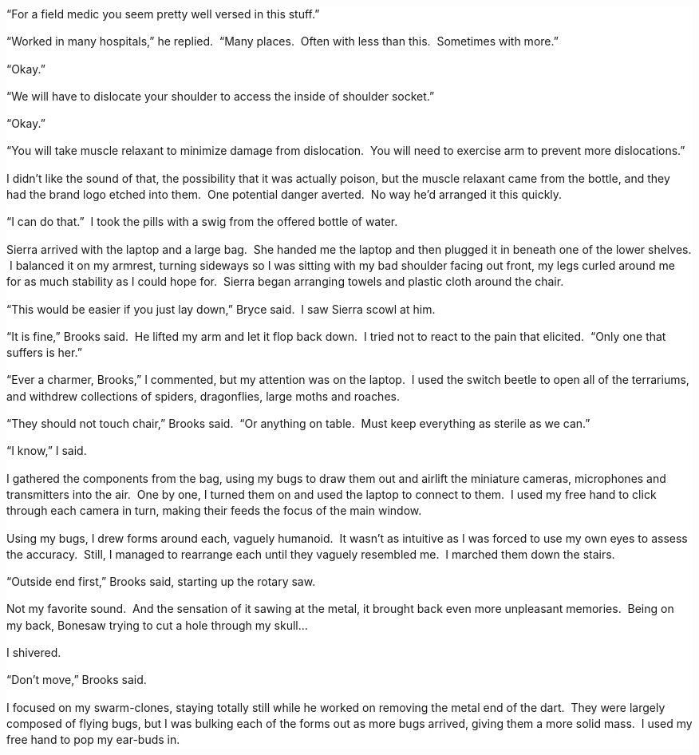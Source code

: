 “For a field medic you seem pretty well versed in this stuff.”

“Worked in many hospitals,” he replied.  “Many places.  Often with less than this.  Sometimes with more.”

“Okay.”

“We will have to dislocate your shoulder to access the inside of shoulder socket.”

“Okay.”

“You will take muscle relaxant to minimize damage from dislocation.  You will need to exercise arm to prevent more dislocations.”

I didn’t like the sound of that, the possibility that it was actually poison, but the muscle relaxant came from the bottle, and they had the brand logo etched into them.  One potential danger averted.  No way he’d arranged it this quickly.

“I can do that.”  I took the pills with a swig from the offered bottle of water.

Sierra arrived with the laptop and a large bag.  She handed me the laptop and then plugged it in beneath one of the lower shelves.  I balanced it on my armrest, turning sideways so I was sitting with my bad shoulder facing out front, my legs curled around me for as much stability as I could hope for.  Sierra began arranging towels and plastic cloth around the chair.

“This would be easier if you just lay down,” Bryce said.  I saw Sierra scowl at him.

“It is fine,” Brooks said.  He lifted my arm and let it flop back down.  I tried not to react to the pain that elicited.  “Only one that suffers is her.”

“Ever a charmer, Brooks,” I commented, but my attention was on the laptop.  I used the switch beetle to open all of the terrariums, and withdrew collections of spiders, dragonflies, large moths and roaches.

“They should not touch chair,” Brooks said.  “Or anything on table.  Must keep everything as sterile as we can.”

“I know,” I said.

I gathered the components from the bag, using my bugs to draw them out and airlift the miniature cameras, microphones and transmitters into the air.  One by one, I turned them on and used the laptop to connect to them.  I used my free hand to click through each camera in turn, making their feeds the focus of the main window.

Using my bugs, I drew forms around each, vaguely humanoid.  It wasn’t as intuitive as I was forced to use my own eyes to assess the accuracy.  Still, I managed to rearrange each until they vaguely resembled me.  I marched them down the stairs.

“Outside end first,” Brooks said, starting up the rotary saw.

Not my favorite sound.  And the sensation of it sawing at the metal, it brought back even more unpleasant memories.  Being on my back, Bonesaw trying to cut a hole through my skull…

I shivered.

“Don’t move,” Brooks said.

I focused on my swarm-clones, staying totally still while he worked on removing the metal end of the dart.  They were largely composed of flying bugs, but I was bulking each of the forms out as more bugs arrived, giving them a more solid mass.  I used my free hand to pop my ear-buds in.
